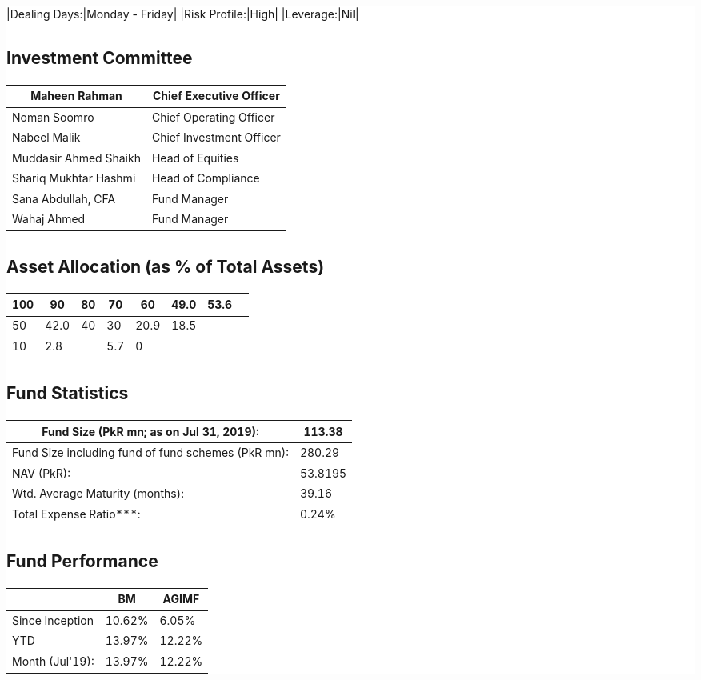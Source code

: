|Dealing Days:|Monday - Friday|
|Risk Profile:|High|
|Leverage:|Nil|

## Investment Committee

|Maheen Rahman|Chief Executive Officer|
|---|---|
|Noman Soomro|Chief Operating Officer|
|Nabeel Malik|Chief Investment Officer|
|Muddasir Ahmed Shaikh|Head of Equities|
|Shariq Mukhtar Hashmi|Head of Compliance|
|Sana Abdullah, CFA|Fund Manager|
|Wahaj Ahmed|Fund Manager|

## Asset Allocation (as % of Total Assets)

|100|90|80|70|60|49.0|53.6| |
|---|---|---|---|---|---|---|---|
|50|42.0|40|30|20.9|18.5| | |
|10|2.8| |5.7|0| | | |

## Fund Statistics

|Fund Size (PkR mn; as on Jul 31, 2019):|113.38|
|---|---|
|Fund Size including fund of fund schemes (PkR mn):|280.29|
|NAV (PkR):|53.8195|
|Wtd. Average Maturity (months):|39.16|
|Total Expense Ratio***:|0.24%|

## Fund Performance

| |BM|AGIMF|
|---|---|---|
|Since Inception|10.62%|6.05%|
|YTD|13.97%|12.22%|
|Month (Jul'19):|13.97%|12.22%|
